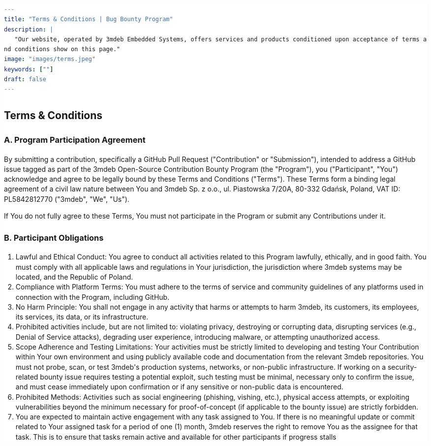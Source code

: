 ```yaml
---
title: "Terms & Conditions | Bug Bounty Program"
description: |
   "Our website, operated by 3mdeb Embedded Systems, offers services and products conditioned upon acceptance of terms and conditions show on this page."
image: "images/terms.jpeg"
keywords: [""]
draft: false
---
```


## Terms & Conditions

### A. Program Participation Agreement

By submitting a contribution, specifically a GitHub Pull Request ("Contribution"
or "Submission"), intended to address a GitHub issue tagged as part of the 3mdeb
Open-Source Contribution Bounty Program (the "Program"), you ("Participant",
"You") acknowledge and agree to be legally bound by these Terms and Conditions
("Terms"). These Terms form a binding legal agreement of a civil law nature
between You and 3mdeb Sp. z o.o., ul. Piastowska 7/20A, 80-332 Gdańsk, Poland,
VAT ID: PL5842812770 ("3mdeb", "We", "Us").

If You do not fully agree to these Terms, You must not participate in the
Program or submit any Contributions under it.

### B. Participant Obligations

1. Lawful and Ethical Conduct: You agree to conduct all activities related to
this Program lawfully, ethically, and in good faith. You must comply with all
applicable laws and regulations in Your jurisdiction, the jurisdiction where
3mdeb systems may be located, and the Republic of Poland.
2. Compliance with Platform Terms: You must adhere to the terms of service and
community guidelines of any platforms used in connection with the Program,
including GitHub.
3. No Harm Principle: You shall not engage in any activity that harms or
attempts to harm 3mdeb, its customers, its employees, its services, its data, or
its infrastructure.
4. Prohibited activities include, but are not limited to: violating privacy,
destroying or corrupting data, disrupting services (e.g., Denial of Service
attacks), degrading user experience, introducing malware, or attempting
unauthorized access.
5. Scope Adherence and Testing Limitations: Your activities must be strictly
limited to developing and testing Your Contribution within Your own environment
and using publicly available code and documentation from the relevant 3mdeb
repositories. You must not probe, scan, or test 3mdeb's production systems,
networks, or non-public infrastructure. If working on a security-related bounty
issue requires testing a potential exploit, such testing must be minimal,
necessary only to confirm the issue, and must cease immediately upon
confirmation or if any sensitive or non-public data is encountered.
6. Prohibited Methods: Activities such as social engineering (phishing, vishing,
etc.), physical access attempts, or exploiting vulnerabilities beyond the
minimum necessary for proof-of-concept (if applicable to the bounty issue) are
strictly forbidden.
7. You are expected to maintain active engagement with any task assigned to You.
If there is no meaningful update or commit related to Your assigned task for a
period of one (1) month, 3mdeb reserves the right to remove You as the assignee
for that task. This is to ensure that tasks remain active and available for
other participants if progress stalls
